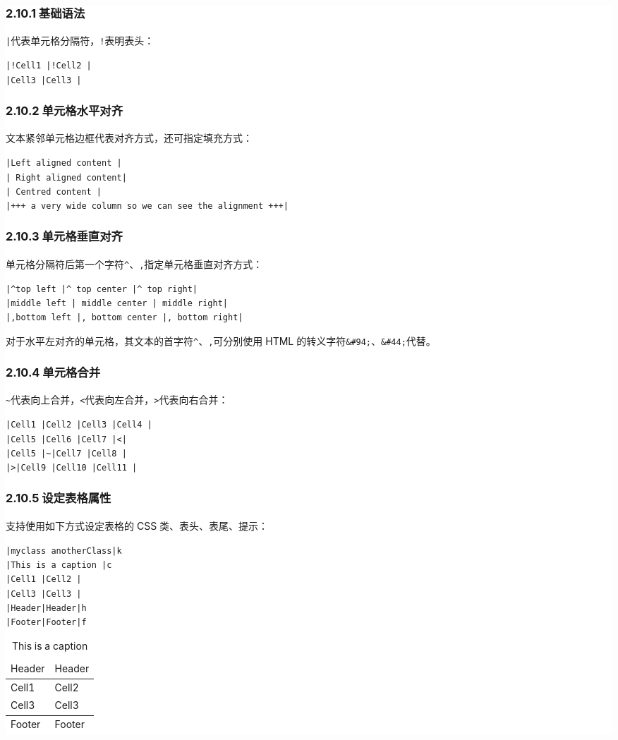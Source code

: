 ### 2.10.1 基础语法

`|`代表单元格分隔符，`!`表明表头：
```
|!Cell1 |!Cell2 |
|Cell3 |Cell3 |
```

### 2.10.2 单元格水平对齐

文本紧邻单元格边框代表对齐方式，还可指定填充方式：
```
|Left aligned content |
| Right aligned content|
| Centred content |
|+++ a very wide column so we can see the alignment +++|
```

### 2.10.3 单元格垂直对齐

单元格分隔符后第一个字符`^`、`,`指定单元格垂直对齐方式：
```
|^top left |^ top center |^ top right|
|middle left | middle center | middle right|
|,bottom left |, bottom center |, bottom right|
```

对于水平左对齐的单元格，其文本的首字符`^`、`,`可分别使用 HTML 的转义字符`&#94;`、`&#44;`代替。

### 2.10.4 单元格合并

`~`代表向上合并，`<`代表向左合并，`>`代表向右合并：
```
|Cell1 |Cell2 |Cell3 |Cell4 |
|Cell5 |Cell6 |Cell7 |<|
|Cell5 |~|Cell7 |Cell8 |
|>|Cell9 |Cell10 |Cell11 |
```

### 2.10.5 设定表格属性

支持使用如下方式设定表格的 CSS 类、表头、表尾、提示：
```
|myclass anotherClass|k
|This is a caption |c
|Cell1 |Cell2 |
|Cell3 |Cell3 |
|Header|Header|h
|Footer|Footer|f
```

<table class="myclass anotherClass"><caption>This is a caption </caption><tbody><tr class="evenRow"><td align="left">Cell1</td><td align="left">Cell2</td></tr><tr class="oddRow"><td align="left">Cell3</td><td align="left">Cell3</td></tr></tbody><thead><tr class="evenRow"><td>Header</td><td>Header</td></tr></thead><tfoot><tr class="oddRow"><td>Footer</td><td>Footer</td></tr></tfoot></table>

